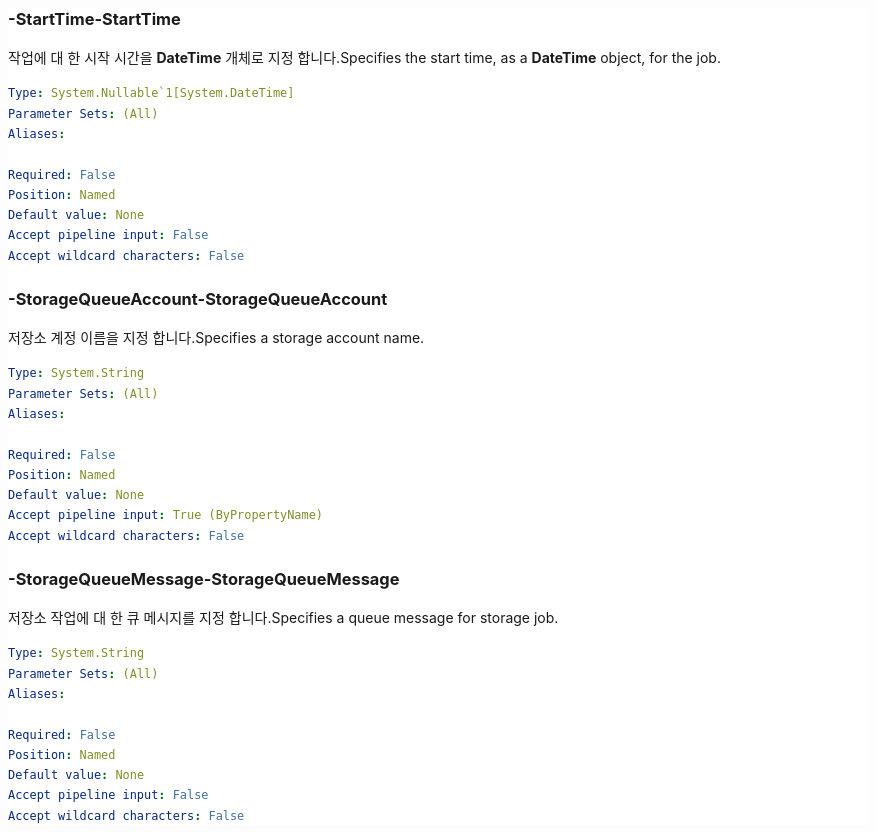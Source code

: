 ### <span data-ttu-id="2ee5f-150">-StartTime</span><span class="sxs-lookup"><span data-stu-id="2ee5f-150">-StartTime</span></span>
<span data-ttu-id="2ee5f-151">작업에 대 한 시작 시간을 **DateTime** 개체로 지정 합니다.</span><span class="sxs-lookup"><span data-stu-id="2ee5f-151">Specifies the start time, as a **DateTime** object, for the job.</span></span>

```yaml
Type: System.Nullable`1[System.DateTime]
Parameter Sets: (All)
Aliases:

Required: False
Position: Named
Default value: None
Accept pipeline input: False
Accept wildcard characters: False
```

### <span data-ttu-id="2ee5f-152">-StorageQueueAccount</span><span class="sxs-lookup"><span data-stu-id="2ee5f-152">-StorageQueueAccount</span></span>
<span data-ttu-id="2ee5f-153">저장소 계정 이름을 지정 합니다.</span><span class="sxs-lookup"><span data-stu-id="2ee5f-153">Specifies a storage account name.</span></span>

```yaml
Type: System.String
Parameter Sets: (All)
Aliases:

Required: False
Position: Named
Default value: None
Accept pipeline input: True (ByPropertyName)
Accept wildcard characters: False
```

### <span data-ttu-id="2ee5f-154">-StorageQueueMessage</span><span class="sxs-lookup"><span data-stu-id="2ee5f-154">-StorageQueueMessage</span></span>
<span data-ttu-id="2ee5f-155">저장소 작업에 대 한 큐 메시지를 지정 합니다.</span><span class="sxs-lookup"><span data-stu-id="2ee5f-155">Specifies a queue message for storage job.</span></span>

```yaml
Type: System.String
Parameter Sets: (All)
Aliases:

Required: False
Position: Named
Default value: None
Accept pipeline input: False
Accept wildcard characters: False
```
